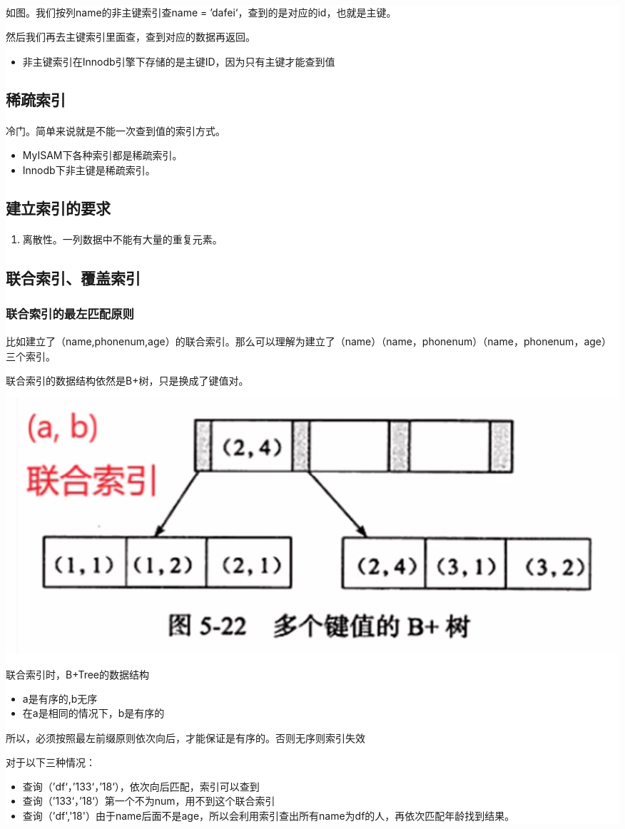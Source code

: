 如图。我们按列name的非主键索引查name = ’dafei‘，查到的是对应的id，也就是主键。

然后我们再去主键索引里面查，查到对应的数据再返回。

* 非主键索引在Innodb引擎下存储的是主键ID，因为只有主键才能查到值

## 稀疏索引
冷门。简单来说就是不能一次查到值的索引方式。

* MyISAM下各种索引都是稀疏索引。
* Innodb下非主键是稀疏索引。

## 建立索引的要求
1. 离散性。一列数据中不能有大量的重复元素。

## 联合索引、覆盖索引
### 联合索引的最左匹配原则
比如建立了（name,phonenum,age）的联合索引。那么可以理解为建立了（name）（name，phonenum）（name，phonenum，age）三个索引。

联合索引的数据结构依然是B+树，只是换成了键值对。

![img.png](sysx.png)

联合索引时，B+Tree的数据结构
* a是有序的,b无序
* 在a是相同的情况下，b是有序的

所以，必须按照最左前缀原则依次向后，才能保证是有序的。否则无序则索引失效

对于以下三种情况：
* 查询（’df‘，’133‘，’18‘），依次向后匹配，索引可以查到
* 查询（’133‘，’18‘）第一个不为num，用不到这个联合索引
* 查询（’df','18'）由于name后面不是age，所以会利用索引查出所有name为df的人，再依次匹配年龄找到结果。
